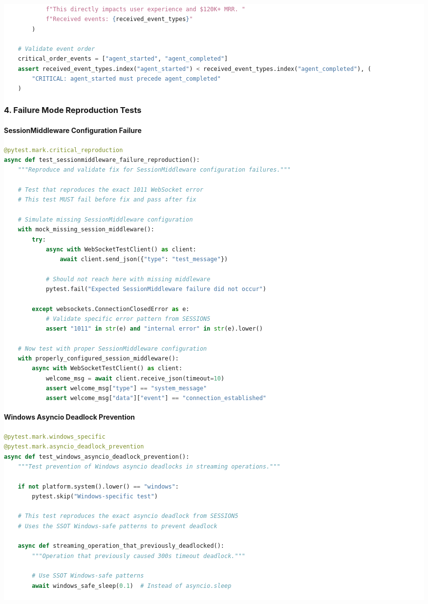 ```python
            f"This directly impacts user experience and $120K+ MRR. "
            f"Received events: {received_event_types}"
        )
        
    # Validate event order
    critical_order_events = ["agent_started", "agent_completed"]
    assert received_event_types.index("agent_started") < received_event_types.index("agent_completed"), (
        "CRITICAL: agent_started must precede agent_completed"
    )
```

### 4. Failure Mode Reproduction Tests

#### SessionMiddleware Configuration Failure
```python
@pytest.mark.critical_reproduction
async def test_sessionmiddleware_failure_reproduction():
    """Reproduce and validate fix for SessionMiddleware configuration failures."""
    
    # Test that reproduces the exact 1011 WebSocket error
    # This test MUST fail before fix and pass after fix
    
    # Simulate missing SessionMiddleware configuration
    with mock_missing_session_middleware():
        try:
            async with WebSocketTestClient() as client:
                await client.send_json({"type": "test_message"})
                
            # Should not reach here with missing middleware
            pytest.fail("Expected SessionMiddleware failure did not occur")
            
        except websockets.ConnectionClosedError as e:
            # Validate specific error pattern from SESSION5
            assert "1011" in str(e) and "internal error" in str(e).lower()
            
    # Now test with proper SessionMiddleware configuration
    with properly_configured_session_middleware():
        async with WebSocketTestClient() as client:
            welcome_msg = await client.receive_json(timeout=10)
            assert welcome_msg["type"] == "system_message"
            assert welcome_msg["data"]["event"] == "connection_established"
```

#### Windows Asyncio Deadlock Prevention
```python
@pytest.mark.windows_specific
@pytest.mark.asyncio_deadlock_prevention  
async def test_windows_asyncio_deadlock_prevention():
    """Test prevention of Windows asyncio deadlocks in streaming operations."""
    
    if not platform.system().lower() == "windows":
        pytest.skip("Windows-specific test")
    
    # This test reproduces the exact asyncio deadlock from SESSION5
    # Uses the SSOT Windows-safe patterns to prevent deadlock
    
    async def streaming_operation_that_previously_deadlocked():
        """Operation that previously caused 300s timeout deadlock."""
        
        # Use SSOT Windows-safe patterns
        await windows_safe_sleep(0.1)  # Instead of asyncio.sleep
        
```